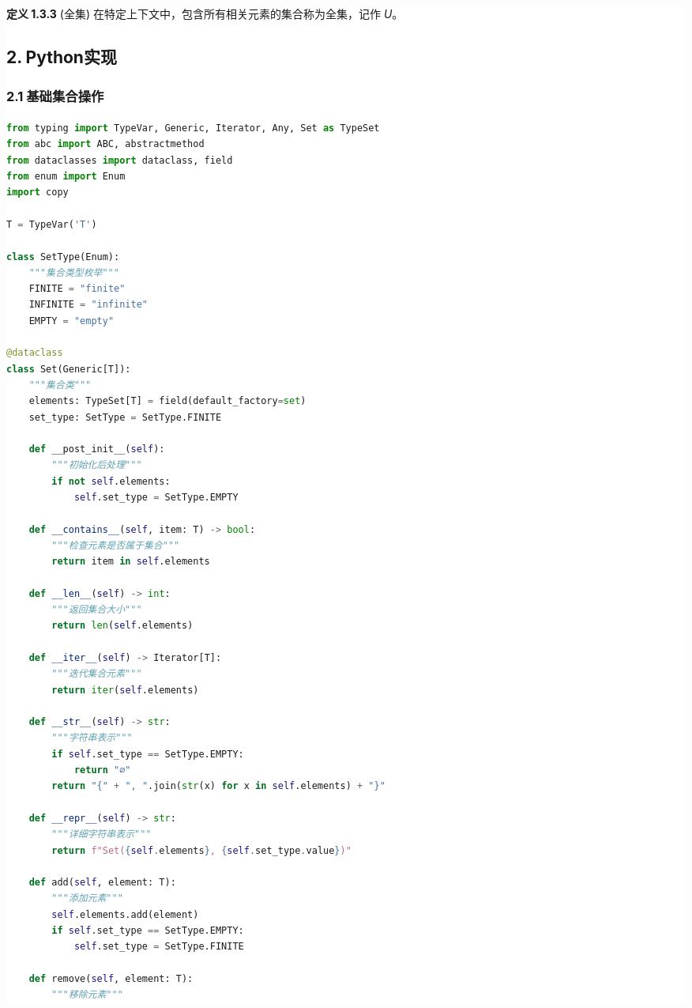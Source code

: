 **定义 1.3.3** (全集)
在特定上下文中，包含所有相关元素的集合称为全集，记作 $U$。

## 2. Python实现

### 2.1 基础集合操作

```python
from typing import TypeVar, Generic, Iterator, Any, Set as TypeSet
from abc import ABC, abstractmethod
from dataclasses import dataclass, field
from enum import Enum
import copy

T = TypeVar('T')

class SetType(Enum):
    """集合类型枚举"""
    FINITE = "finite"
    INFINITE = "infinite"
    EMPTY = "empty"

@dataclass
class Set(Generic[T]):
    """集合类"""
    elements: TypeSet[T] = field(default_factory=set)
    set_type: SetType = SetType.FINITE
    
    def __post_init__(self):
        """初始化后处理"""
        if not self.elements:
            self.set_type = SetType.EMPTY
    
    def __contains__(self, item: T) -> bool:
        """检查元素是否属于集合"""
        return item in self.elements
    
    def __len__(self) -> int:
        """返回集合大小"""
        return len(self.elements)
    
    def __iter__(self) -> Iterator[T]:
        """迭代集合元素"""
        return iter(self.elements)
    
    def __str__(self) -> str:
        """字符串表示"""
        if self.set_type == SetType.EMPTY:
            return "∅"
        return "{" + ", ".join(str(x) for x in self.elements) + "}"
    
    def __repr__(self) -> str:
        """详细字符串表示"""
        return f"Set({self.elements}, {self.set_type.value})"
    
    def add(self, element: T):
        """添加元素"""
        self.elements.add(element)
        if self.set_type == SetType.EMPTY:
            self.set_type = SetType.FINITE
    
    def remove(self, element: T):
        """移除元素"""
```